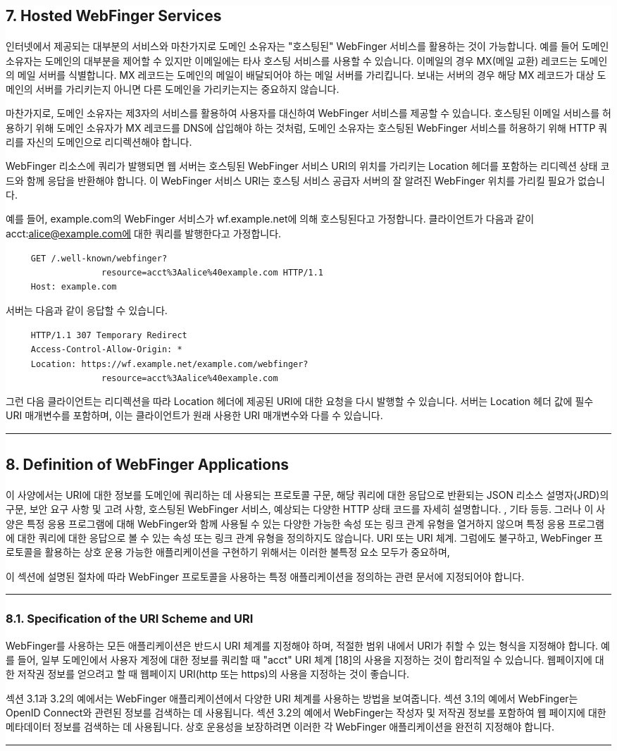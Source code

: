 ## **7.  Hosted WebFinger Services**

인터넷에서 제공되는 대부분의 서비스와 마찬가지로 도메인 소유자는 "호스팅된" WebFinger 서비스를 활용하는 것이 가능합니다. 예를 들어 도메인 소유자는 도메인의 대부분을 제어할 수 있지만 이메일에는 타사 호스팅 서비스를 사용할 수 있습니다. 이메일의 경우 MX\(메일 교환\) 레코드는 도메인의 메일 서버를 식별합니다. MX 레코드는 도메인의 메일이 배달되어야 하는 메일 서버를 가리킵니다. 보내는 서버의 경우 해당 MX 레코드가 대상 도메인의 서버를 가리키는지 아니면 다른 도메인을 가리키는지는 중요하지 않습니다.

마찬가지로, 도메인 소유자는 제3자의 서비스를 활용하여 사용자를 대신하여 WebFinger 서비스를 제공할 수 있습니다. 호스팅된 이메일 서비스를 허용하기 위해 도메인 소유자가 MX 레코드를 DNS에 삽입해야 하는 것처럼, 도메인 소유자는 호스팅된 WebFinger 서비스를 허용하기 위해 HTTP 쿼리를 자신의 도메인으로 리디렉션해야 합니다.

WebFinger 리소스에 쿼리가 발행되면 웹 서버는 호스팅된 WebFinger 서비스 URI의 위치를 ​​가리키는 Location 헤더를 포함하는 리디렉션 상태 코드와 함께 응답을 반환해야 합니다. 이 WebFinger 서비스 URI는 호스팅 서비스 공급자 서버의 잘 알려진 WebFinger 위치를 가리킬 필요가 없습니다.

예를 들어, example.com의 WebFinger 서비스가 wf.example.net에 의해 호스팅된다고 가정합니다. 클라이언트가 다음과 같이 acct:alice@example.com에 대한 쿼리를 발행한다고 가정합니다.

```text
     GET /.well-known/webfinger?
                   resource=acct%3Aalice%40example.com HTTP/1.1
     Host: example.com
```

서버는 다음과 같이 응답할 수 있습니다.

```text
     HTTP/1.1 307 Temporary Redirect
     Access-Control-Allow-Origin: *
     Location: https://wf.example.net/example.com/webfinger?
                   resource=acct%3Aalice%40example.com
```

그런 다음 클라이언트는 리디렉션을 따라 Location 헤더에 제공된 URI에 대한 요청을 다시 발행할 수 있습니다. 서버는 Location 헤더 값에 필수 URI 매개변수를 포함하며, 이는 클라이언트가 원래 사용한 URI 매개변수와 다를 수 있습니다.

---
## **8.  Definition of WebFinger Applications**

이 사양에서는 URI에 대한 정보를 도메인에 쿼리하는 데 사용되는 프로토콜 구문, 해당 쿼리에 대한 응답으로 반환되는 JSON 리소스 설명자\(JRD\)의 구문, 보안 요구 사항 및 고려 사항, 호스팅된 WebFinger 서비스, 예상되는 다양한 HTTP 상태 코드를 자세히 설명합니다. , 기타 등등. 그러나 이 사양은 특정 응용 프로그램에 대해 WebFinger와 함께 사용될 수 있는 다양한 가능한 속성 또는 링크 관계 유형을 열거하지 않으며 특정 응용 프로그램에 대한 쿼리에 대한 응답으로 볼 수 있는 속성 또는 링크 관계 유형을 정의하지도 않습니다. URI 또는 ​​URI 체계. 그럼에도 불구하고, WebFinger 프로토콜을 활용하는 상호 운용 가능한 애플리케이션을 구현하기 위해서는 이러한 불특정 요소 모두가 중요하며,

이 섹션에 설명된 절차에 따라 WebFinger 프로토콜을 사용하는 특정 애플리케이션을 정의하는 관련 문서에 지정되어야 합니다.

---
### **8.1.  Specification of the URI Scheme and URI**

WebFinger를 사용하는 모든 애플리케이션은 반드시 URI 체계를 지정해야 하며, 적절한 범위 내에서 URI가 취할 수 있는 형식을 지정해야 합니다. 예를 들어, 일부 도메인에서 사용자 계정에 대한 정보를 쿼리할 때 "acct" URI 체계 \[18\]의 사용을 지정하는 것이 합리적일 수 있습니다. 웹페이지에 대한 저작권 정보를 얻으려고 할 때 웹페이지 URI\(http 또는 https\)의 사용을 지정하는 것이 좋습니다.

섹션 3.1과 3.2의 예에서는 WebFinger 애플리케이션에서 다양한 URI 체계를 사용하는 방법을 보여줍니다. 섹션 3.1의 예에서 WebFinger는 OpenID Connect와 관련된 정보를 검색하는 데 사용됩니다. 섹션 3.2의 예에서 WebFinger는 작성자 및 저작권 정보를 포함하여 웹 페이지에 대한 메타데이터 정보를 검색하는 데 사용됩니다. 상호 운용성을 보장하려면 이러한 각 WebFinger 애플리케이션을 완전히 지정해야 합니다.

---